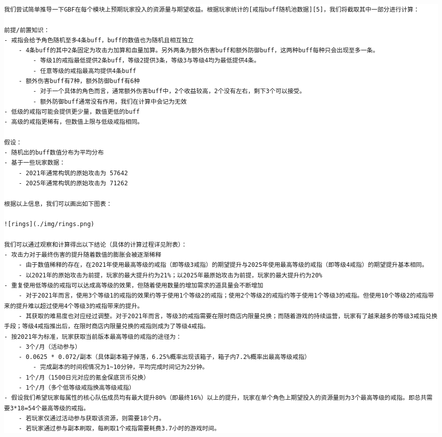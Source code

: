     我们尝试简单推导一下GBF在每个模块上预期玩家投入的资源量与期望收益。根据玩家统计的[戒指buff随机池数据][5]，我们将截取其中一部分进行计算：

    前提/前置知识：
    - 戒指会给予角色随机至多4条buff，buff的数值也为随机且相互独立
        - 4条buff的其中2条固定为攻击力加算和血量加算。另外两条为额外伤害buff和额外防御buff，这两种buff每种只会出现至多一条。
            - 等级1的戒指最低提供2条buff，等级2提供3条，等级3与等级4均为最低提供4条。
            - 任意等级的戒指最高均提供4条buff
        - 额外伤害buff有7种，额外防御buff有6种
            - 对于一个具体的角色而言，通常额外伤害buff中，2个收益较高，2个没有左右，剩下3个可以接受。
            - 额外防御buff通常没有作用，我们在计算中会记为无效
    - 低级的戒指可能会提供更少量，数值更低的buff
    - 高级的戒指更稀有，但数值上限与低级戒指相同。

    假设：
    - 随机出的buff数值分布为平均分布
    - 基于一些玩家数据：
        - 2021年通常构筑的原始攻击为 57642
        - 2025年通常构筑的原始攻击为 71262

    根据以上信息，我们可以画出如下图表：

    ![rings](./img/rings.png)

    我们可以通过观察和计算得出以下结论（具体的计算过程详见附表）：
    - 攻击力对于最终伤害的提升随着数值的膨胀会被逐渐稀释
        - 由于数值稀释的存在，在2021年使用最高等级的戒指（即等级3戒指）的期望提升与2025年使用最高等级的戒指（即等级4戒指）的期望提升基本相同。
        - 以2021年的原始攻击为前提，玩家的最大提升约为21%；以2025年最原始攻击为前提，玩家的最大提升约为20%
    - 重复使用低等级的戒指可以达成高等级的效果，但随着使用数量的增加需求的道具量会不断增加
        - 对于2021年而言，使用3个等级1的戒指的效果约等于使用1个等级2的戒指；使用2个等级2的戒指约等于使用1个等级3的戒指。但使用10个等级2的戒指带来的提升难以超过使用4个等级3的戒指带来的提升。
        - 其获取的难易度也对应经过调整。对于2021年而言，等级3的戒指需要在限时商店内限量兑换；而随着游戏的持续运营，玩家有了越来越多的等级3戒指兑换手段；等级4戒指推出后，在限时商店内限量兑换的戒指则成为了等级4戒指。
    - 按2021年为标准，玩家获取当前版本最高等级的戒指的途径为：
        - 3个/月（活动参与）
        - 0.0625 * 0.072/副本（具体副本箱子掉落，6.25%概率出现该箱子，箱子内7.2%概率出最高等级戒指）
            - 完成副本的时间视情况为1~10分钟，平均完成时间记为2分钟。
        - 1个/月（1500日元对应的氪金保底货币兑换）
        - 1个/月（多个低等级戒指换高等级戒指）
    - 假设我们希望玩家每属性的核心队伍成员均有最大提升80%（即最终16%）以上的提升，玩家在单个角色上期望投入的资源量则为3个最高等级的戒指。即总共需要3*18=54个最高等级的戒指。
        - 若玩家仅通过活动参与获取该资源，则需要18个月。
        - 若玩家通过参与副本刷取，每刷取1个戒指需要耗费3.7小时的游戏时间。

[1]: https://gbf.wiki/Damage_Formula/Detailed_Damage_Formula
[2]: https://gbf-wiki.com/index.php?%E3%82%B7%E3%82%B9%E3%83%86%E3%83%A0%E4%BB%95%E6%A7%98%E9%96%A2%E9%80%A3#m42edcf4
[3]: https://gbfssrlistbyod.memo.wiki/d/Limit%20bonus
[4]: https://gbf.wiki/Character_Extended_Mastery_Perks#Over_Mastery
[5]: EXLB验证用https://docs.google.com/spreadsheets/d/111tOVMx6r59q1Rct07_kThx2QoI72ZF6gN6O1zHyzBE/edit?gid=0#gid=0